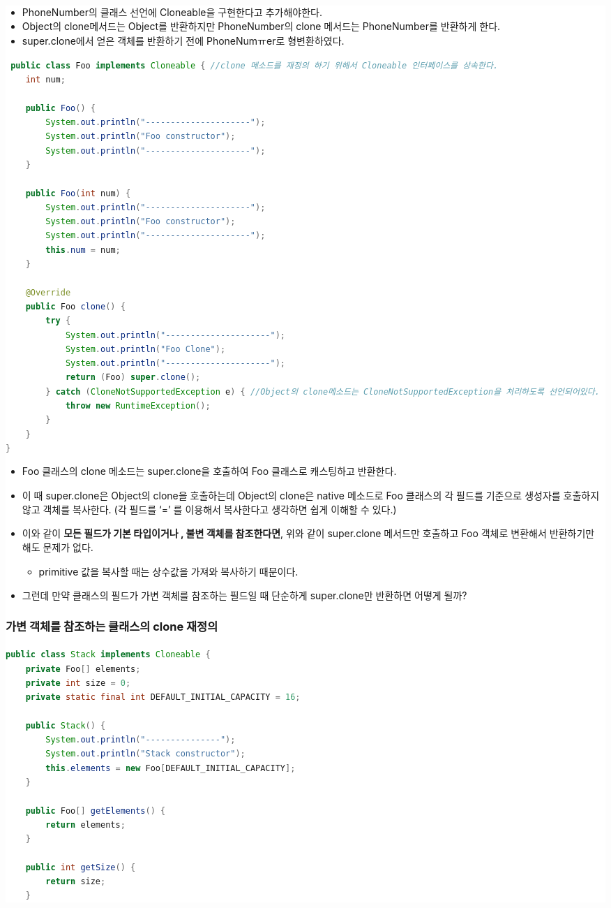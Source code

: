 - PhoneNumber의 클래스 선언에 Cloneable을 구현한다고 추가해야한다.
- Object의 clone메서드는 Object를 반환하지만 PhoneNumber의 clone 메서드는 PhoneNumber를 반환하게 한다.
- super.clone에서 얻은 객체를 반환하기 전에 PhoneNumㅠer로 형변환하였다.

```java
 public class Foo implements Cloneable { //clone 메소드를 재정의 하기 위해서 Cloneable 인터페이스를 상속한다. 
    int num;

    public Foo() {
        System.out.println("---------------------");
        System.out.println("Foo constructor");
        System.out.println("---------------------");
    }

    public Foo(int num) {
        System.out.println("---------------------");
        System.out.println("Foo constructor");
        System.out.println("---------------------");
        this.num = num;
    }

    @Override
    public Foo clone() {
        try {
            System.out.println("---------------------");
            System.out.println("Foo Clone");
            System.out.println("---------------------");
            return (Foo) super.clone();
        } catch (CloneNotSupportedException e) { //Object의 clone메소드는 CloneNotSupportedException을 처리하도록 선언되어있다.
            throw new RuntimeException();
        }
    }
}
```

- Foo 클래스의 clone 메소드는 super.clone을 호출하여 Foo 클래스로 캐스팅하고 반환한다.
- 이 때 super.clone은 Object의 clone을 호출하는데 Object의 clone은 native 메소드로 Foo 클래스의 각 필드를 기준으로 생성자를 호출하지 않고 객체를 복사한다. (각 필드를 ‘=’ 를 이용해서 복사한다고 생각하면 쉽게 이해할 수 있다.)
- 이와 같이 **모든 필드가 기본 타입이거나 , 불변 객체를 참조한다면**, 위와 같이 super.clone 메서드만 호출하고 Foo 객체로 변환해서 반환하기만 해도 문제가 없다.
    - primitive 값을 복사할 때는 상수값을 가져와 복사하기 때문이다.

- 그런데 만약 클래스의 필드가 가변 객체를 참조하는 필드일 때 단순하게 super.clone만 반환하면 어떻게 될까?

### 가변 객체를 참조하는 클래스의 clone 재정의

```java
public class Stack implements Cloneable {
    private Foo[] elements;
    private int size = 0;
    private static final int DEFAULT_INITIAL_CAPACITY = 16;

    public Stack() {
        System.out.println("---------------");
        System.out.println("Stack constructor");
        this.elements = new Foo[DEFAULT_INITIAL_CAPACITY];
    }

    public Foo[] getElements() {
        return elements;
    }

    public int getSize() {
        return size;
    }
```